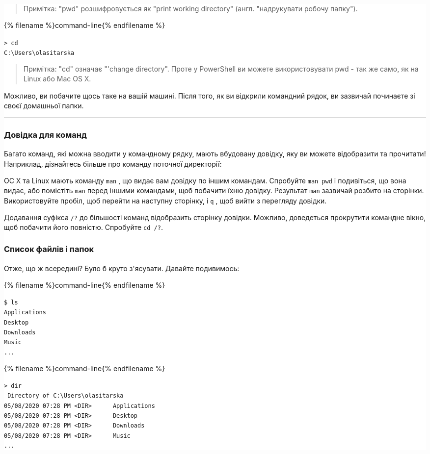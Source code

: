 > Примітка: "pwd" розшифровується як "print working directory" (англ. "надрукувати робочу папку").





{% filename %}command-line{% endfilename %}

    > cd
    C:\Users\olasitarska
    

> Примітка: "cd" означає "'change directory". Проте у PowerShell ви можете використовувати pwd - так же само, як на Linux або Mac OS X.



Можливо, ви побачите щось таке на вашій машині. Після того, як ви відкрили командний рядок, ви зазвичай починаєте зі своєї домашньої папки.

* * *

### Довідка для команд

Багато команд, які можна вводити у командному рядку, мають вбудовану довідку, яку ви можете відобразити та прочитати! Наприклад, дізнайтесь більше про команду поточної директорії:



ОС X та Linux мають команду `man` , що видає вам довідку по іншим командам. Спробуйте `man pwd` і подивіться, що вона видає, або помістіть `man` перед іншими командами, щоб побачити їхню довідку. Результат `man` зазвичай розбито на сторінки. Використовуйте пробіл, щоб перейти на наступну сторінку, і `q` , щоб вийти з перегляду довідки.





Додавання суфікса `/?` до більшості команд відобразить сторінку довідки. Можливо, доведеться прокрутити командне вікно, щоб побачити його повністю. Спробуйте `cd /?`.



### Список файлів і папок

Отже, що ж всередині? Було б круто з'ясувати. Давайте подивимось:



{% filename %}command-line{% endfilename %}

    $ ls
    Applications
    Desktop
    Downloads
    Music
    ...
    





{% filename %}command-line{% endfilename %}

    > dir
     Directory of C:\Users\olasitarska
    05/08/2020 07:28 PM <DIR>      Applications
    05/08/2020 07:28 PM <DIR>      Desktop
    05/08/2020 07:28 PM <DIR>      Downloads
    05/08/2020 07:28 PM <DIR>      Music
    ...
    